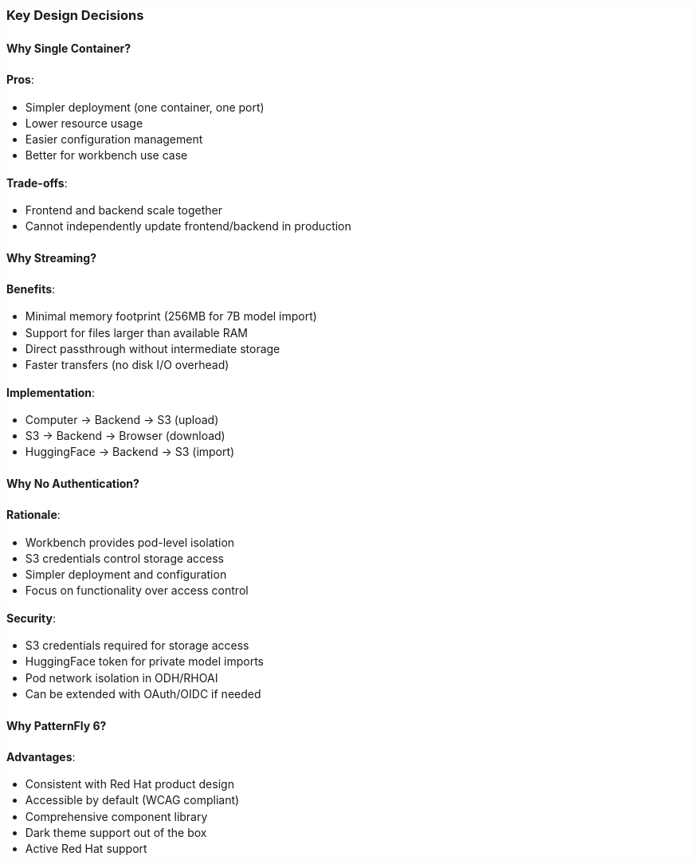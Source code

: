 ### Key Design Decisions

#### Why Single Container?

**Pros**:

- Simpler deployment (one container, one port)
- Lower resource usage
- Easier configuration management
- Better for workbench use case

**Trade-offs**:

- Frontend and backend scale together
- Cannot independently update frontend/backend in production

#### Why Streaming?

**Benefits**:

- Minimal memory footprint (256MB for 7B model import)
- Support for files larger than available RAM
- Direct passthrough without intermediate storage
- Faster transfers (no disk I/O overhead)

**Implementation**:

- Computer → Backend → S3 (upload)
- S3 → Backend → Browser (download)
- HuggingFace → Backend → S3 (import)

#### Why No Authentication?

**Rationale**:

- Workbench provides pod-level isolation
- S3 credentials control storage access
- Simpler deployment and configuration
- Focus on functionality over access control

**Security**:

- S3 credentials required for storage access
- HuggingFace token for private model imports
- Pod network isolation in ODH/RHOAI
- Can be extended with OAuth/OIDC if needed

#### Why PatternFly 6?

**Advantages**:

- Consistent with Red Hat product design
- Accessible by default (WCAG compliant)
- Comprehensive component library
- Dark theme support out of the box
- Active Red Hat support
